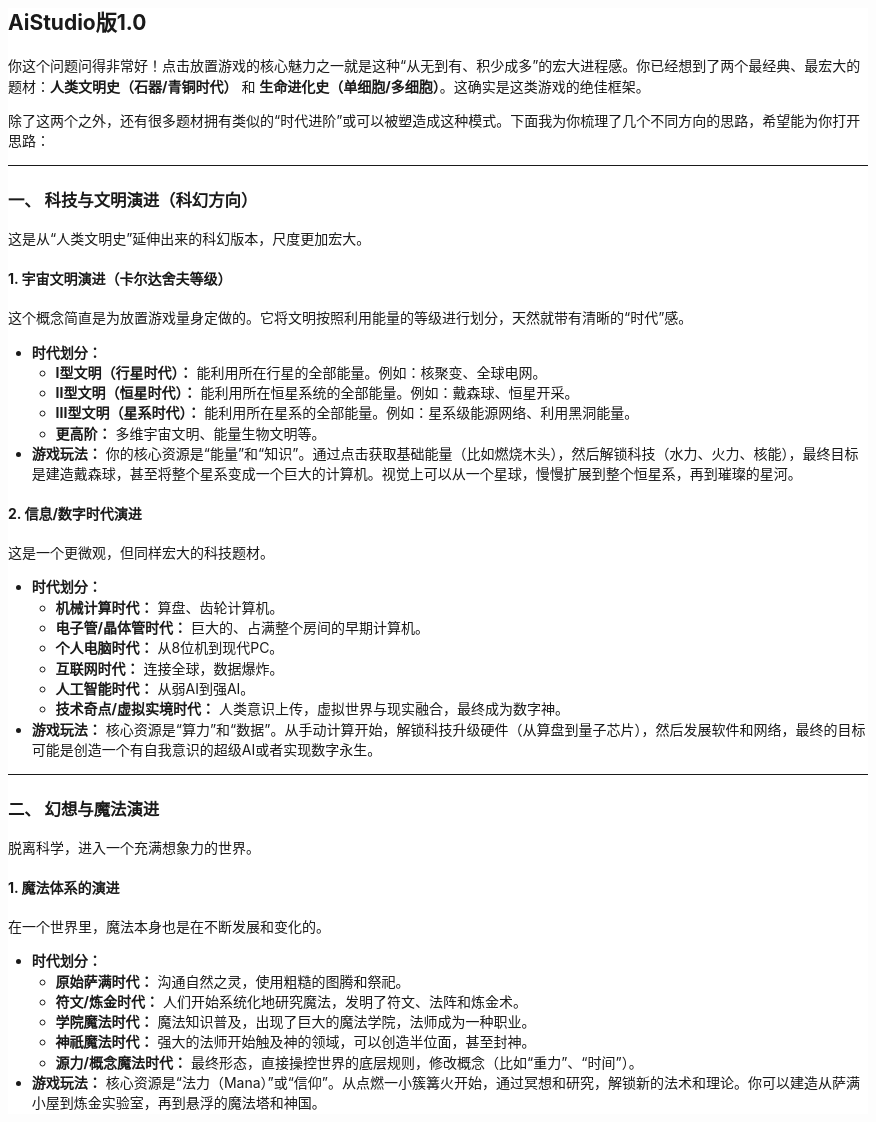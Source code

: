 
## AiStudio版1.0

你这个问题问得非常好！点击放置游戏的核心魅力之一就是这种“从无到有、积少成多”的宏大进程感。你已经想到了两个最经典、最宏大的题材：**人类文明史（石器/青铜时代）** 和 **生命进化史（单细胞/多细胞）**。这确实是这类游戏的绝佳框架。

除了这两个之外，还有很多题材拥有类似的“时代进阶”或可以被塑造成这种模式。下面我为你梳理了几个不同方向的思路，希望能为你打开思路：

---

### 一、 科技与文明演进（科幻方向）

这是从“人类文明史”延伸出来的科幻版本，尺度更加宏大。

#### 1. **宇宙文明演进（卡尔达舍夫等级）**
这个概念简直是为放置游戏量身定做的。它将文明按照利用能量的等级进行划分，天然就带有清晰的“时代”感。

*   **时代划分：**
    *   **I型文明（行星时代）：** 能利用所在行星的全部能量。例如：核聚变、全球电网。
    *   **II型文明（恒星时代）：** 能利用所在恒星系统的全部能量。例如：戴森球、恒星开采。
    *   **III型文明（星系时代）：** 能利用所在星系的全部能量。例如：星系级能源网络、利用黑洞能量。
    *   **更高阶：** 多维宇宙文明、能量生物文明等。
*   **游戏玩法：** 你的核心资源是“能量”和“知识”。通过点击获取基础能量（比如燃烧木头），然后解锁科技（水力、火力、核能），最终目标是建造戴森球，甚至将整个星系变成一个巨大的计算机。视觉上可以从一个星球，慢慢扩展到整个恒星系，再到璀璨的星河。

#### 2. **信息/数字时代演进**
这是一个更微观，但同样宏大的科技题材。

*   **时代划分：**
    *   **机械计算时代：** 算盘、齿轮计算机。
    *   **电子管/晶体管时代：** 巨大的、占满整个房间的早期计算机。
    *   **个人电脑时代：** 从8位机到现代PC。
    *   **互联网时代：** 连接全球，数据爆炸。
    *   **人工智能时代：** 从弱AI到强AI。
    *   **技术奇点/虚拟实境时代：** 人类意识上传，虚拟世界与现实融合，最终成为数字神。
*   **游戏玩法：** 核心资源是“算力”和“数据”。从手动计算开始，解锁科技升级硬件（从算盘到量子芯片），然后发展软件和网络，最终的目标可能是创造一个有自我意识的超级AI或者实现数字永生。

---

### 二、 幻想与魔法演进

脱离科学，进入一个充满想象力的世界。

#### 1. **魔法体系的演进**
在一个世界里，魔法本身也是在不断发展和变化的。

*   **时代划分：**
    *   **原始萨满时代：** 沟通自然之灵，使用粗糙的图腾和祭祀。
    *   **符文/炼金时代：** 人们开始系统化地研究魔法，发明了符文、法阵和炼金术。
    *   **学院魔法时代：** 魔法知识普及，出现了巨大的魔法学院，法师成为一种职业。
    *   **神祇魔法时代：** 强大的法师开始触及神的领域，可以创造半位面，甚至封神。
    *   **源力/概念魔法时代：** 最终形态，直接操控世界的底层规则，修改概念（比如“重力”、“时间”）。
*   **游戏玩法：** 核心资源是“法力（Mana）”或“信仰”。从点燃一小簇篝火开始，通过冥想和研究，解锁新的法术和理论。你可以建造从萨满小屋到炼金实验室，再到悬浮的魔法塔和神国。
